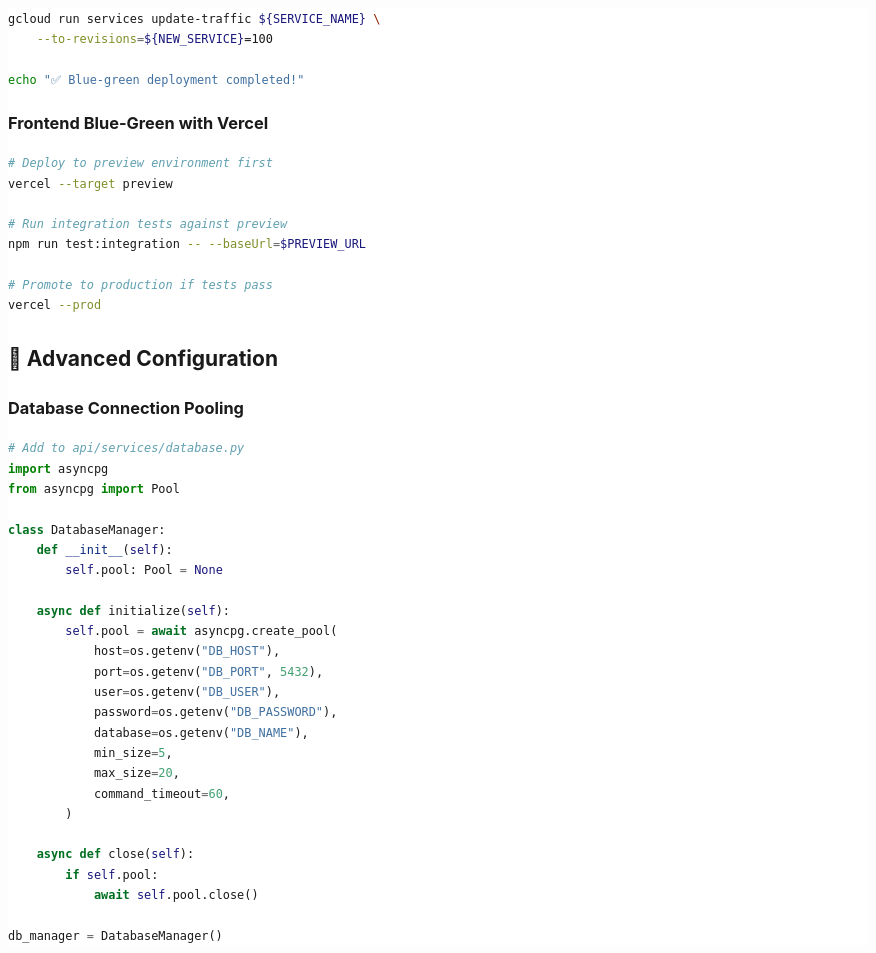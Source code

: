 ```bash
gcloud run services update-traffic ${SERVICE_NAME} \
    --to-revisions=${NEW_SERVICE}=100

echo "✅ Blue-green deployment completed!"
```

### Frontend Blue-Green with Vercel

```bash
# Deploy to preview environment first
vercel --target preview

# Run integration tests against preview
npm run test:integration -- --baseUrl=$PREVIEW_URL

# Promote to production if tests pass
vercel --prod
```

## 🔧 Advanced Configuration

### Database Connection Pooling

```python
# Add to api/services/database.py
import asyncpg
from asyncpg import Pool

class DatabaseManager:
    def __init__(self):
        self.pool: Pool = None

    async def initialize(self):
        self.pool = await asyncpg.create_pool(
            host=os.getenv("DB_HOST"),
            port=os.getenv("DB_PORT", 5432),
            user=os.getenv("DB_USER"),
            password=os.getenv("DB_PASSWORD"),
            database=os.getenv("DB_NAME"),
            min_size=5,
            max_size=20,
            command_timeout=60,
        )

    async def close(self):
        if self.pool:
            await self.pool.close()

db_manager = DatabaseManager()
```
